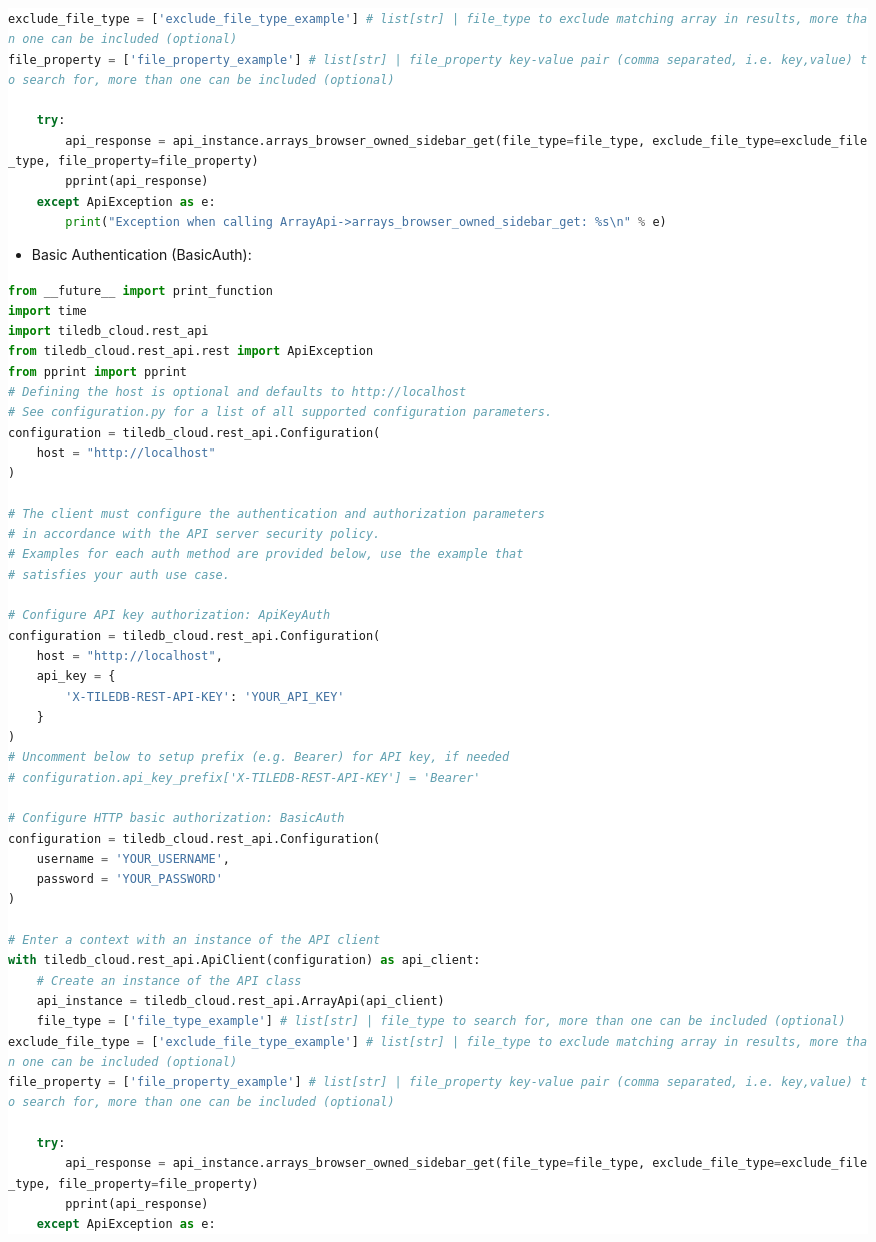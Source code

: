 ```python
exclude_file_type = ['exclude_file_type_example'] # list[str] | file_type to exclude matching array in results, more than one can be included (optional)
file_property = ['file_property_example'] # list[str] | file_property key-value pair (comma separated, i.e. key,value) to search for, more than one can be included (optional)

    try:
        api_response = api_instance.arrays_browser_owned_sidebar_get(file_type=file_type, exclude_file_type=exclude_file_type, file_property=file_property)
        pprint(api_response)
    except ApiException as e:
        print("Exception when calling ArrayApi->arrays_browser_owned_sidebar_get: %s\n" % e)
```

- Basic Authentication (BasicAuth):

```python
from __future__ import print_function
import time
import tiledb_cloud.rest_api
from tiledb_cloud.rest_api.rest import ApiException
from pprint import pprint
# Defining the host is optional and defaults to http://localhost
# See configuration.py for a list of all supported configuration parameters.
configuration = tiledb_cloud.rest_api.Configuration(
    host = "http://localhost"
)

# The client must configure the authentication and authorization parameters
# in accordance with the API server security policy.
# Examples for each auth method are provided below, use the example that
# satisfies your auth use case.

# Configure API key authorization: ApiKeyAuth
configuration = tiledb_cloud.rest_api.Configuration(
    host = "http://localhost",
    api_key = {
        'X-TILEDB-REST-API-KEY': 'YOUR_API_KEY'
    }
)
# Uncomment below to setup prefix (e.g. Bearer) for API key, if needed
# configuration.api_key_prefix['X-TILEDB-REST-API-KEY'] = 'Bearer'

# Configure HTTP basic authorization: BasicAuth
configuration = tiledb_cloud.rest_api.Configuration(
    username = 'YOUR_USERNAME',
    password = 'YOUR_PASSWORD'
)

# Enter a context with an instance of the API client
with tiledb_cloud.rest_api.ApiClient(configuration) as api_client:
    # Create an instance of the API class
    api_instance = tiledb_cloud.rest_api.ArrayApi(api_client)
    file_type = ['file_type_example'] # list[str] | file_type to search for, more than one can be included (optional)
exclude_file_type = ['exclude_file_type_example'] # list[str] | file_type to exclude matching array in results, more than one can be included (optional)
file_property = ['file_property_example'] # list[str] | file_property key-value pair (comma separated, i.e. key,value) to search for, more than one can be included (optional)

    try:
        api_response = api_instance.arrays_browser_owned_sidebar_get(file_type=file_type, exclude_file_type=exclude_file_type, file_property=file_property)
        pprint(api_response)
    except ApiException as e:
```